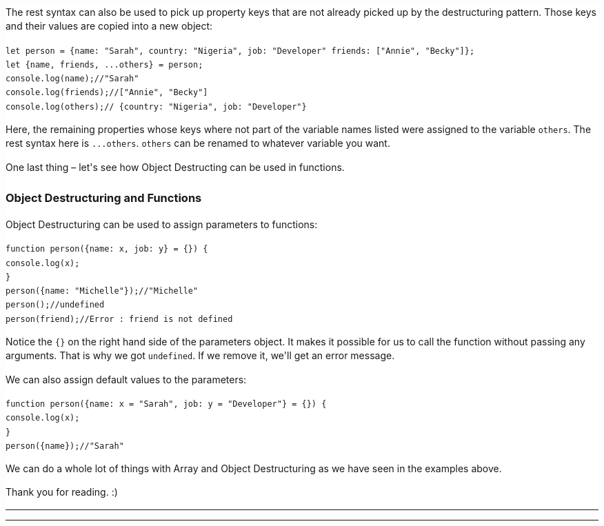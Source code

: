 <p>The rest syntax can also be used to pick up property keys that are not already picked up by the destructuring pattern. Those keys and their values are copied into a new object:</p><pre><code class="language-javascript">let person = {name: "Sarah", country: "Nigeria", job: "Developer" friends: ["Annie", "Becky"]};
let {name, friends, ...others} = person;
console.log(name);//"Sarah"
console.log(friends);//["Annie", "Becky"]
console.log(others);// {country: "Nigeria", job: "Developer"}
</code></pre>
<p>Here, the remaining properties whose keys where not part of the variable names listed were assigned to the variable <code>others</code>. The rest syntax here is <code>...others</code>. <code>others</code> can be renamed to whatever variable you want.</p>
<p>One last thing – let's see how Object Destructing can be used in functions.</p>
<h3 id="object-destructuring-and-functions">Object Destructuring and Functions</h3>
<p>Object Destructuring can be used to assign parameters to functions:</p><pre><code class="language-javascript">function person({name: x, job: y} = {}) {
console.log(x);
}
person({name: "Michelle"});//"Michelle"
person();//undefined
person(friend);//Error : friend is not defined
</code></pre>
<p>Notice the <code>{}</code> on the right hand side of the parameters object. It makes it possible for us to call the function without passing any arguments. That is why we got <code>undefined</code>. If we remove it, we'll get an error message.</p>
<p>We can also assign default values to the parameters:</p><pre><code class="language-javascript">function person({name: x = "Sarah", job: y = "Developer"} = {}) {
console.log(x);
}
person({name});//"Sarah"
</code></pre>
<p>We can do a whole lot of things with Array and Object Destructuring as we have seen in the examples above.</p>
<p>Thank you for reading. :)</p>
</div>
<hr>
<hr>
</section>
</article>
</div>
</main>
</div>


